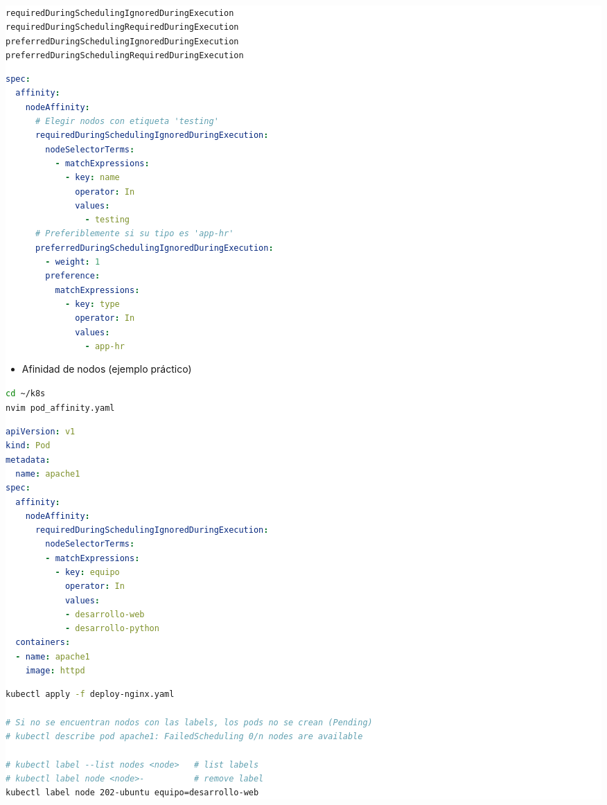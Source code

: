 ```bash
requiredDuringSchedulingIgnoredDuringExecution
requiredDuringSchedulingRequiredDuringExecution
preferredDuringSchedulingIgnoredDuringExecution
preferredDuringSchedulingRequiredDuringExecution
```
```yaml
spec:
  affinity:
    nodeAffinity:
      # Elegir nodos con etiqueta 'testing'
      requiredDuringSchedulingIgnoredDuringExecution:
        nodeSelectorTerms:
          - matchExpressions:
            - key: name
              operator: In
              values:
                - testing
      # Preferiblemente si su tipo es 'app-hr'
      preferredDuringSchedulingIgnoredDuringExecution:
        - weight: 1
        preference:
          matchExpressions:
            - key: type
              operator: In
              values:
                - app-hr
```

- Afinidad de nodos (ejemplo práctico)

```bash
cd ~/k8s
nvim pod_affinity.yaml
```
```yaml
apiVersion: v1
kind: Pod
metadata:
  name: apache1
spec:
  affinity:
    nodeAffinity:
      requiredDuringSchedulingIgnoredDuringExecution:
        nodeSelectorTerms:
        - matchExpressions:
          - key: equipo
            operator: In
            values:
            - desarrollo-web
            - desarrollo-python
  containers:
  - name: apache1
    image: httpd
```
```bash
kubectl apply -f deploy-nginx.yaml

# Si no se encuentran nodos con las labels, los pods no se crean (Pending)
# kubectl describe pod apache1: FailedScheduling 0/n nodes are available

# kubectl label --list nodes <node>   # list labels
# kubectl label node <node>-          # remove label
kubectl label node 202-ubuntu equipo=desarrollo-web
```

